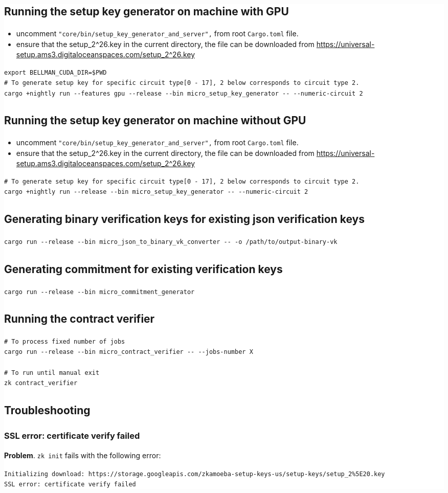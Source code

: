 ## Running the setup key generator on machine with GPU

- uncomment `"core/bin/setup_key_generator_and_server",` from root `Cargo.toml` file.
- ensure that the setup_2^26.key in the current directory, the file can be downloaded from
  <https://universal-setup.ams3.digitaloceanspaces.com/setup_2^26.key>

```shell
export BELLMAN_CUDA_DIR=$PWD
# To generate setup key for specific circuit type[0 - 17], 2 below corresponds to circuit type 2.
cargo +nightly run --features gpu --release --bin micro_setup_key_generator -- --numeric-circuit 2
```

## Running the setup key generator on machine without GPU

- uncomment `"core/bin/setup_key_generator_and_server",` from root `Cargo.toml` file.
- ensure that the setup_2^26.key in the current directory, the file can be downloaded from
  <https://universal-setup.ams3.digitaloceanspaces.com/setup_2^26.key>

```shell
# To generate setup key for specific circuit type[0 - 17], 2 below corresponds to circuit type 2.
cargo +nightly run --release --bin micro_setup_key_generator -- --numeric-circuit 2
```

## Generating binary verification keys for existing json verification keys

```shell
cargo run --release --bin micro_json_to_binary_vk_converter -- -o /path/to/output-binary-vk
```

## Generating commitment for existing verification keys

```shell
cargo run --release --bin micro_commitment_generator
```

## Running the contract verifier

```shell
# To process fixed number of jobs
cargo run --release --bin micro_contract_verifier -- --jobs-number X

# To run until manual exit
zk contract_verifier
```

## Troubleshooting

### SSL error: certificate verify failed

**Problem**. `zk init` fails with the following error:

```
Initializing download: https://storage.googleapis.com/zkamoeba-setup-keys-us/setup-keys/setup_2%5E20.key
SSL error: certificate verify failed
```
